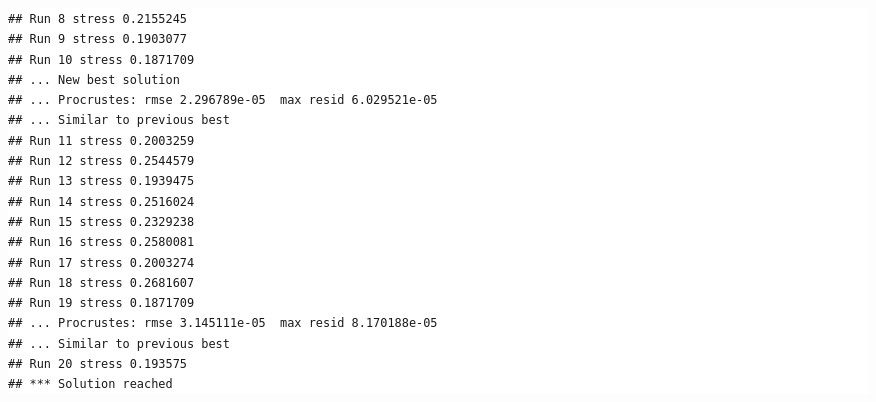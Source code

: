     ## Run 8 stress 0.2155245 
    ## Run 9 stress 0.1903077 
    ## Run 10 stress 0.1871709 
    ## ... New best solution
    ## ... Procrustes: rmse 2.296789e-05  max resid 6.029521e-05 
    ## ... Similar to previous best
    ## Run 11 stress 0.2003259 
    ## Run 12 stress 0.2544579 
    ## Run 13 stress 0.1939475 
    ## Run 14 stress 0.2516024 
    ## Run 15 stress 0.2329238 
    ## Run 16 stress 0.2580081 
    ## Run 17 stress 0.2003274 
    ## Run 18 stress 0.2681607 
    ## Run 19 stress 0.1871709 
    ## ... Procrustes: rmse 3.145111e-05  max resid 8.170188e-05 
    ## ... Similar to previous best
    ## Run 20 stress 0.193575 
    ## *** Solution reached
